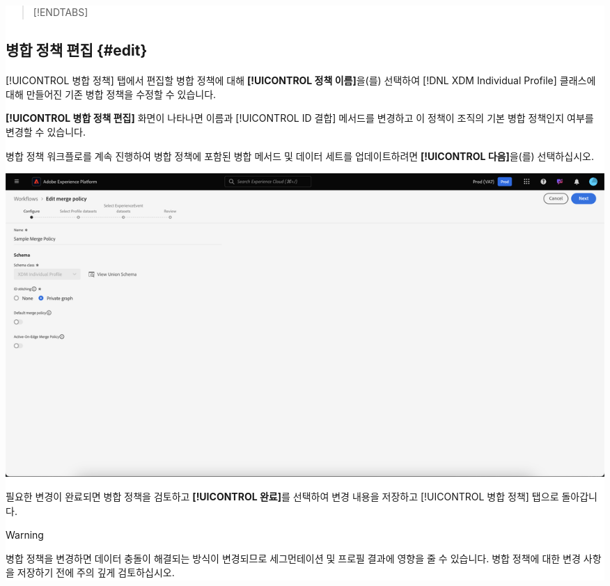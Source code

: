 >[!ENDTABS]

## 병합 정책 편집 {#edit}

[!UICONTROL 병합 정책] 탭에서 편집할 병합 정책에 대해 **[!UICONTROL 정책 이름]**&#x200B;을(를) 선택하여 [!DNL XDM Individual Profile] 클래스에 대해 만들어진 기존 병합 정책을 수정할 수 있습니다.

**[!UICONTROL 병합 정책 편집]** 화면이 나타나면 이름과 [!UICONTROL ID 결합] 메서드를 변경하고 이 정책이 조직의 기본 병합 정책인지 여부를 변경할 수 있습니다.

병합 정책 워크플로를 계속 진행하여 병합 정책에 포함된 병합 메서드 및 데이터 세트를 업데이트하려면 **[!UICONTROL 다음]**&#x200B;을(를) 선택하십시오.

![병합 정책 편집 워크플로가 표시됩니다.](../images/merge-policies/edit-screen.png)

필요한 변경이 완료되면 병합 정책을 검토하고 **[!UICONTROL 완료]**&#x200B;를 선택하여 변경 내용을 저장하고 [!UICONTROL 병합 정책] 탭으로 돌아갑니다.

>[!WARNING]
>
>병합 정책을 변경하면 데이터 충돌이 해결되는 방식이 변경되므로 세그먼테이션 및 프로필 결과에 영향을 줄 수 있습니다. 병합 정책에 대한 변경 사항을 저장하기 전에 주의 깊게 검토하십시오.
